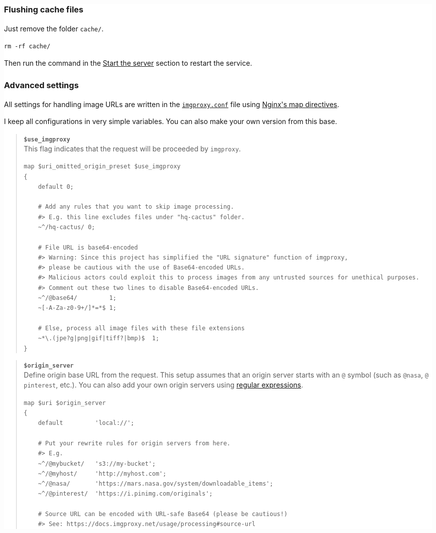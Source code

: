 
### Flushing cache files

Just remove the folder `cache/`.

```shell
rm -rf cache/
```

Then run the command in the [Start the server](#start-the-server) section to restart the service.


### Advanced settings

All settings for handling image URLs are written in the [`imgproxy.conf`](imgproxy.conf#L70~L295) file using [Nginx's map directives](https://Nginx.org/en/docs/http/ngx_http_map_module.html#directives).

I keep all configurations in very simple variables. You can also make your own version from this base.


> **`$use_imgproxy`**<br/>
> This flag indicates that the request will be proceeded by `imgproxy`.
> ```nginx
> map $uri_omitted_origin_preset $use_imgproxy
> {
>     default 0;
>
>     # Add any rules that you want to skip image processing.
>     #> E.g. this line excludes files under "hq-cactus" folder.
>     ~^/hq-cactus/ 0;
>
>     # File URL is base64-encoded
>     #> Warning: Since this project has simplified the "URL signature" function of imgproxy,
>     #> please be cautious with the use of Base64-encoded URLs.
>     #> Malicious actors could exploit this to process images from any untrusted sources for unethical purposes.
>     #> Comment out these two lines to disable Base64-encoded URLs.
>     ~^/@base64/         1;
>     ~[-A-Za-z0-9+/]*=*$ 1;
>
>     # Else, process all image files with these file extensions
>     ~*\.(jpe?g|png|gif|tiff?|bmp)$  1;
> }
> ```


> **`$origin_server`**<br/>
> Define origin base URL from the request.
> This setup assumes that an origin server starts with an `@` symbol (such as `@nasa`, `@pinterest`, etc.).
> You can also add your own origin servers using [regular expressions](https://www.nginx.com/blog/regular-expression-tester-nginx/).
> ```nginx
> map $uri $origin_server
> {
>     default         'local://';
>
>     # Put your rewrite rules for origin servers from here.
>     #> E.g.
>     ~^/@mybucket/   's3://my-bucket';
>     ~^/@myhost/     'http://myhost.com';
>     ~^/@nasa/       'https://mars.nasa.gov/system/downloadable_items';
>     ~^/@pinterest/  'https://i.pinimg.com/originals';
>
>     # Source URL can be encoded with URL-safe Base64 (please be cautious!)
>     #> See: https://docs.imgproxy.net/usage/processing#source-url